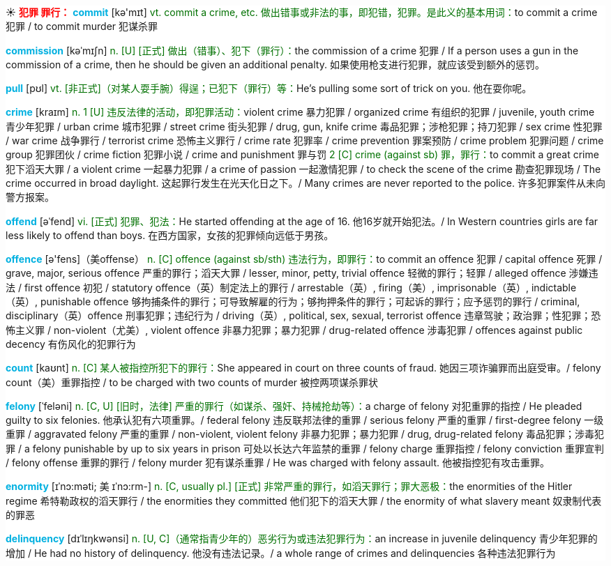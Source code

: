 ☀ <font color="red">**犯罪 罪行：**</font>
<font color="sky blue">**commit**</font> [kə'mɪt] 
<font color="rgb(227, 108, 9)">vt. commit a crime, etc. 做出错事或非法的事，即犯错，犯罪。是此义的基本用词：</font>to commit a crime 犯罪 / to commit murder 犯谋杀罪
           
<font color="sky blue">**commission**</font> [kəˈmɪʃn]
<font color="rgb(227, 108, 9)">n. [U] [正式] 做出（错事）、犯下（罪行）：</font>the commission of a crime 犯罪 / If a person uses a gun in the commission of a crime, then he should be given an additional penalty. 如果使用枪支进行犯罪，就应该受到额外的惩罚。

<font color="sky blue">**pull**</font> [pʊl] 
<font color="rgb(227, 108, 9)">vt. [非正式]（对某人耍手腕）得逞；已犯下（罪行）等：</font>He’s pulling some sort of trick on you. 他在耍你呢。

<font color="sky blue">**crime**</font> [kraɪm] 
<font color="rgb(227, 108, 9)">n. 1 [U] 违反法律的活动，即犯罪活动：</font>violent crime 暴力犯罪 / organized crime 有组织的犯罪 / juvenile, youth crime 青少年犯罪 / urban crime 城市犯罪 / street crime 街头犯罪 / drug, gun, knife crime 毒品犯罪；涉枪犯罪；持刀犯罪 / sex crime 性犯罪 / war crime 战争罪行 / terrorist crime 恐怖主义罪行 / crime rate 犯罪率 / crime prevention 罪案预防 / crime problem 犯罪问题 / crime group 犯罪团伙 / crime fiction 犯罪小说 / crime and punishment 罪与罚 <font color="rgb(227, 108, 9)">2 [C] crime (against sb) 罪，罪行：</font>to commit a great crime 犯下滔天大罪 / a violent crime 一起暴力犯罪 / a crime of passion 一起激情犯罪 / to check the scene of the crime 勘查犯罪现场 / The crime occurred in broad daylight. 这起罪行发生在光天化日之下。/ Many crimes are never reported to the police. 许多犯罪案件从未向警方报案。
           
<font color="sky blue">**offend**</font> [əˈfend]
<font color="rgb(227, 108, 9)">vi. [正式] 犯罪、犯法：</font>He started offending at the age of 16. 他16岁就开始犯法。/ In Western countries girls are far less likely to offend than boys. 在西方国家，女孩的犯罪倾向远低于男孩。

<font color="sky blue">**offence**</font> [ə'fens]（美offense）
<font color="rgb(227, 108, 9)">n. [C] offence (against sb/sth) 违法行为，即罪行：</font>to commit an offence 犯罪 / capital offence 死罪 / grave, major, serious offence 严重的罪行；滔天大罪 / lesser, minor, petty, trivial offence 轻微的罪行；轻罪 / alleged offence 涉嫌违法 / first offence 初犯 / statutory offence（英）制定法上的罪行 / arrestable（英）, firing（美）, imprisonable（英）, indictable（英）, punishable offence 够拘捕条件的罪行；可导致解雇的行为；够拘押条件的罪行；可起诉的罪行；应予惩罚的罪行 / criminal, disciplinary（英）offence 刑事犯罪；违纪行为 / driving（英）, political, sex, sexual, terrorist offence 违章驾驶；政治罪；性犯罪；恐怖主义罪 / non-violent（尤美）, violent offence 非暴力犯罪；暴力犯罪 / drug-related offence 涉毒犯罪 / offences against public decency 有伤风化的犯罪行为

<font color="sky blue">**count**</font> [kaʊnt] 
<font color="rgb(227, 108, 9)">n. [C] 某人被指控所犯下的罪行：</font>She appeared in court on three counts of fraud. 她因三项诈骗罪而出庭受审。/ felony count（美）重罪指控 / to be charged with two counts of murder 被控两项谋杀罪状
           
<font color="sky blue">**felony**</font> [ˈfeləni]
<font color="rgb(227, 108, 9)">n. [C, U] [旧时，法律] 严重的罪行（如谋杀、强奸、持械抢劫等）：</font>a charge of felony 对犯重罪的指控 / He pleaded guilty to six felonies. 他承认犯有六项重罪。/ federal felony 违反联邦法律的重罪 / serious felony 严重的重罪 / first-degree felony 一级重罪 / aggravated felony 严重的重罪 / non-violent, violent felony 非暴力犯罪；暴力犯罪 / drug, drug-related felony 毒品犯罪；涉毒犯罪 / a felony punishable by up to six years in prison 可处以长达六年监禁的重罪 / felony charge 重罪指控 / felony conviction 重罪宣判 / felony offense 重罪的罪行 / felony murder 犯有谋杀重罪 / He was charged with felony assault. 他被指控犯有攻击重罪。          
           
<font color="sky blue">**enormity**</font> [ɪˈnɔ:məti; 美 ɪˈnɔ:rm-]
<font color="rgb(227, 108, 9)">n. [C, usually pl.] [正式] 非常严重的罪行，如滔天罪行；罪大恶极：</font>the enormities of the Hitler regime 希特勒政权的滔天罪行 / the enormities they committed 他们犯下的滔天大罪 / the enormity of what slavery meant 奴隶制代表的罪恶
 
<font color="sky blue">**delinquency**</font> [dɪˈlɪŋkwənsi]
<font color="rgb(227, 108, 9)">n. [U, C]（通常指青少年的）恶劣行为或违法犯罪行为：</font>an increase in juvenile delinquency 青少年犯罪的增加 / He had no history of delinquency. 他没有违法记录。/ a whole range of crimes and delinquencies 各种违法犯罪行为
           